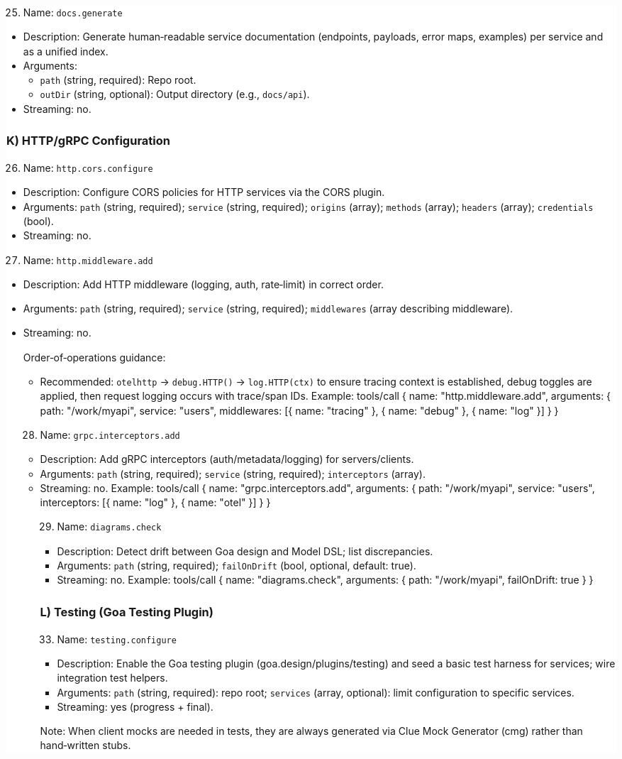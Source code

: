 25) Name: `docs.generate`
- Description: Generate human‑readable service documentation (endpoints, payloads, error maps, examples) per service and as a unified index.
- Arguments:
  - `path` (string, required): Repo root.
  - `outDir` (string, optional): Output directory (e.g., `docs/api`).
- Streaming: no.

### K) HTTP/gRPC Configuration

26) Name: `http.cors.configure`
- Description: Configure CORS policies for HTTP services via the CORS plugin.
- Arguments: `path` (string, required); `service` (string, required); `origins` (array<string>); `methods` (array<string>); `headers` (array<string>); `credentials` (bool).
- Streaming: no.

27) Name: `http.middleware.add`
- Description: Add HTTP middleware (logging, auth, rate‑limit) in correct order.
- Arguments: `path` (string, required); `service` (string, required); `middlewares` (array<object> describing middleware).
- Streaming: no.
  
  Order‑of‑operations guidance:
  - Recommended: `otelhttp` → `debug.HTTP()` → `log.HTTP(ctx)` to ensure tracing context is established, debug toggles are applied, then request logging occurs with trace/span IDs.
  Example: tools/call { name: "http.middleware.add", arguments: { path: "/work/myapi", service: "users", middlewares: [{ name: "tracing" }, { name: "debug" }, { name: "log" }] } }

28) Name: `grpc.interceptors.add`
- Description: Add gRPC interceptors (auth/metadata/logging) for servers/clients.
- Arguments: `path` (string, required); `service` (string, required); `interceptors` (array<object>).
- Streaming: no.
  Example: tools/call { name: "grpc.interceptors.add", arguments: { path: "/work/myapi", service: "users", interceptors: [{ name: "log" }, { name: "otel" }] } }

29) Name: `diagrams.check`
- Description: Detect drift between Goa design and Model DSL; list discrepancies.
- Arguments: `path` (string, required); `failOnDrift` (bool, optional, default: true).
- Streaming: no.
  Example: tools/call { name: "diagrams.check", arguments: { path: "/work/myapi", failOnDrift: true } }

### L) Testing (Goa Testing Plugin)

33) Name: `testing.configure`
- Description: Enable the Goa testing plugin (goa.design/plugins/testing) and seed a basic test harness for services; wire integration test helpers.
- Arguments: `path` (string, required): repo root; `services` (array<string>, optional): limit configuration to specific services.
- Streaming: yes (progress + final).

Note: When client mocks are needed in tests, they are always generated via Clue Mock Generator (cmg) rather than hand‑written stubs.
